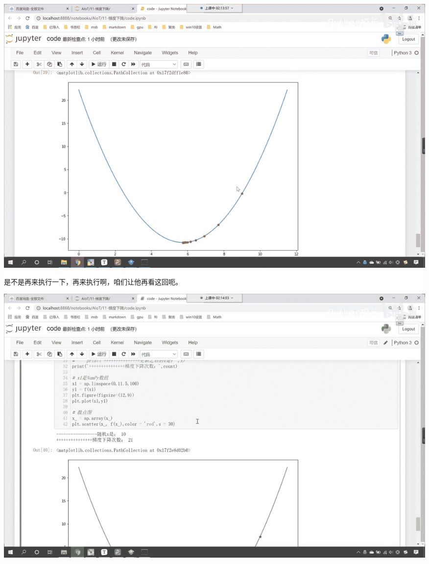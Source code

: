 ![](img/35cc1e9dc02965cd00cdb1de63891075_64.png)

是不是再来执行一下，再来执行啊，咱们让他再看这回呃。

![](img/35cc1e9dc02965cd00cdb1de63891075_66.png)
